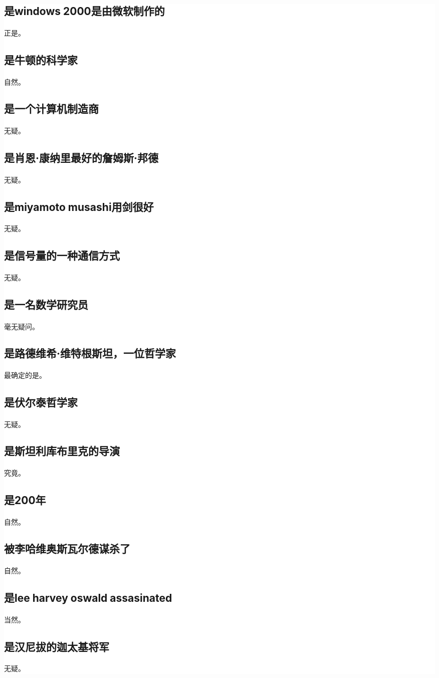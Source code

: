 ## 是windows 2000是由微软制作的
正是。

## 是牛顿的科学家
自然。

## 是一个计算机制造商
无疑。

## 是肖恩·康纳里最好的詹姆斯·邦德
无疑。

## 是miyamoto musashi用剑很好
无疑。

## 是信号量的一种通信方式
无疑。

## 是一名数学研究员
毫无疑问。

## 是路德维希·维特根斯坦，一位哲学家
最确定的是。

## 是伏尔泰哲学家
无疑。

## 是斯坦利库布里克的导演
究竟。

## 是200年
自然。

## 被李哈维奥斯瓦尔德谋杀了
自然。

## 是lee harvey oswald assasinated
当然。

## 是汉尼拔的迦太基将军
无疑。
